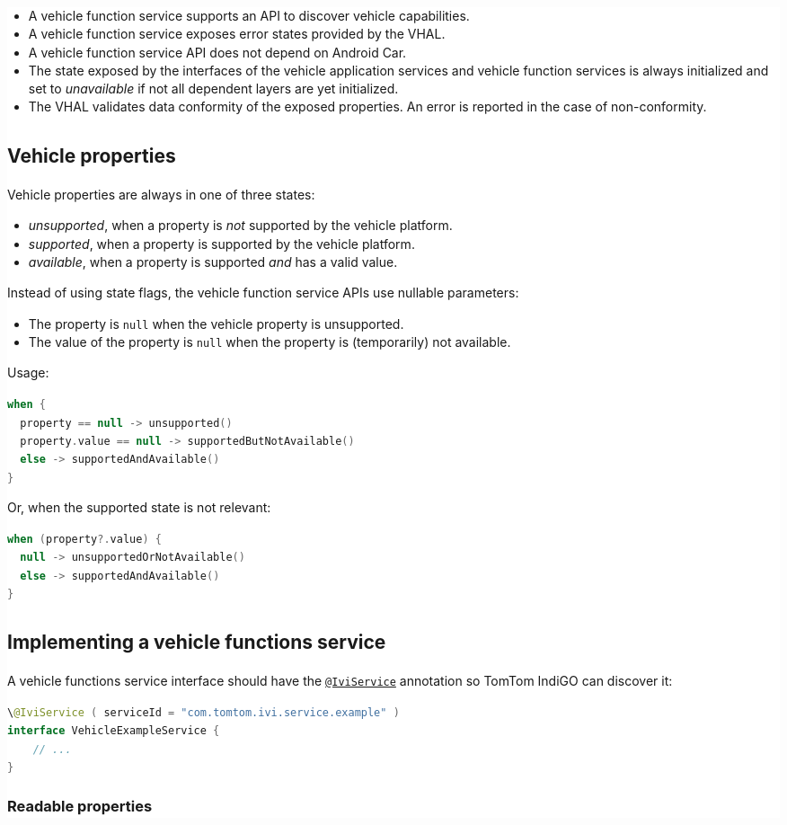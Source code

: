 - A vehicle function service supports an API to discover vehicle capabilities.
- A vehicle function service exposes error states provided by the VHAL.
- A vehicle function service API does not depend on Android Car.
- The state exposed by the interfaces of the vehicle application services and vehicle function
  services is always initialized and set to _unavailable_ if not all dependent layers are yet
  initialized.
- The VHAL validates data conformity of the exposed properties. An error is reported in the case of
  non-conformity.

## Vehicle properties

Vehicle properties are always in one of three states:

- _unsupported_, when a property is _not_ supported by the vehicle platform.
- _supported_, when a property is supported by the vehicle platform.
- _available_, when a property is supported _and_ has a valid value.

Instead of using state flags, the vehicle function service APIs use nullable parameters:

- The property is `null` when the vehicle property is unsupported.
- The value of the property is `null` when the property is (temporarily) not available.

Usage:

```kotlin
when {
  property == null -> unsupported()
  property.value == null -> supportedButNotAvailable()
  else -> supportedAndAvailable()
}
```

Or, when the supported state is not relevant:

```kotlin
when (property?.value) {
  null -> unsupportedOrNotAvailable()
  else -> supportedAndAvailable()
}
```

## Implementing a vehicle functions service

A vehicle functions service interface should have the [`@IviService`](TTIVI_PLATFORM_API) annotation
so TomTom IndiGO can discover it:

```kotlin
\@IviService ( serviceId = "com.tomtom.ivi.service.example" )
interface VehicleExampleService {
    // ...
}
```

### Readable properties
